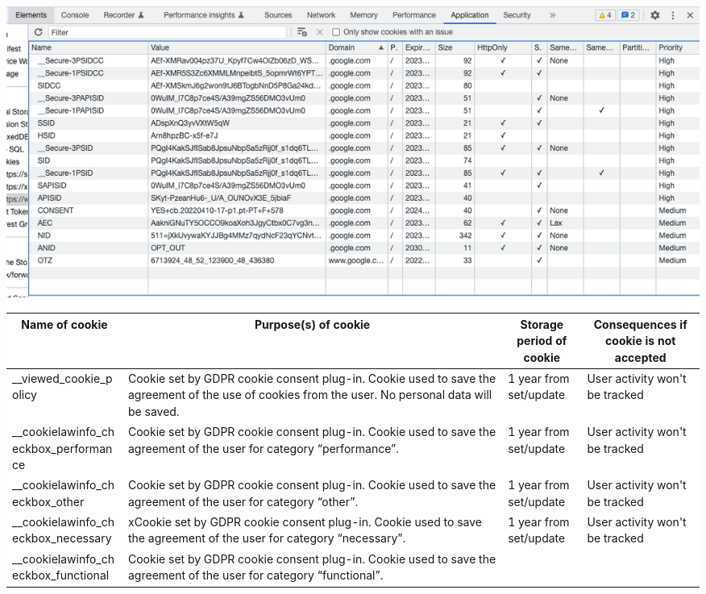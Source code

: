 ![cookie-policy-3.png](https://raw.githubusercontent.com/cowprotocol/cowswap/088e9ef3f018804be9850c0fc65fa3eea26c88d6/src/custom/assets/cow-swap/cookie-policy/cookie-policy-3.png)

<div id="table-container">
    <table>
        <thead>
            <tr>
                <th>Name of cookie</th>
                <th>Purpose(s) of cookie</th>
                <th>Storage period of cookie</th>
                <th>Consequences if cookie is not accepted</th>
            </tr>
        </thead>
        <tbody>
            <tr>
                <td>__viewed_cookie_policy</td>
                <td>Cookie set by GDPR cookie consent plug-in. Cookie used to save the agreement of the use of cookies from the user. No personal data will be saved.</td>
                <td>1 year from set/update</td>
                <td>User activity won't be tracked</td>
            </tr>
            <tr>
                <td>__cookielawinfo_checkbox_performance</td>
                <td>Cookie set by GDPR cookie consent plug-in. Cookie used to save the agreement of the user for category “performance”.</td>
                <td>1 year from set/update</td>
                <td>User activity won't be tracked</td>
            </tr>
            <tr>
                <td>__cookielawinfo_checkbox_other</td>
                <td>Cookie set by GDPR cookie consent plug-in. Cookie used to save the agreement of the user for category “other”.</td>
                <td>1 year from set/update</td>
                <td>User activity won't be tracked</td>
            </tr>
            <tr>
                <td>__cookielawinfo_checkbox_necessary</td>
                <td>xCookie set by GDPR cookie consent plug-in. Cookie used to save the agreement of the user for category “necessary”.</td>
                <td>1 year from set/update</td>
                <td>User activity won't be tracked</td>
            </tr>
            <tr>
                <td>__cookielawinfo_checkbox_functional</td>
                <td>Cookie set by GDPR cookie consent plug-in. Cookie used to save the agreement of the user for category “functional”.</td>